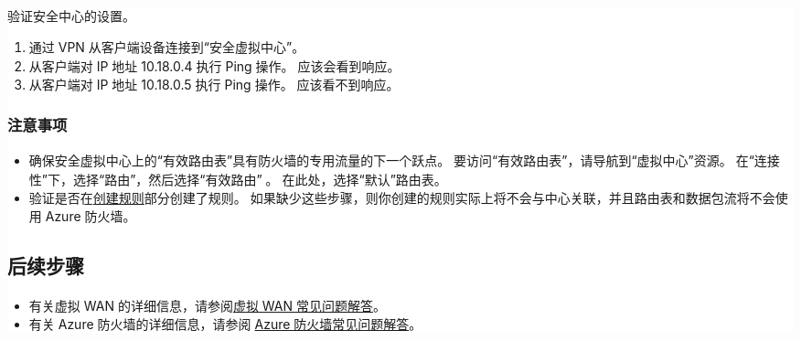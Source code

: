 验证安全中心的设置。

1. 通过 VPN 从客户端设备连接到“安全虚拟中心”。
1. 从客户端对 IP 地址 10.18.0.4 执行 Ping 操作。 应该会看到响应。
1. 从客户端对 IP 地址 10.18.0.5 执行 Ping 操作。 应该看不到响应。

### <a name="considerations"></a>注意事项

* 确保安全虚拟中心上的“有效路由表”具有防火墙的专用流量的下一个跃点。 要访问“有效路由表”，请导航到“虚拟中心”资源。 在“连接性”下，选择“路由”，然后选择“有效路由”  。 在此处，选择“默认”路由表。
* 验证是否在[创建规则](#create-rules)部分创建了规则。 如果缺少这些步骤，则你创建的规则实际上将不会与中心关联，并且路由表和数据包流将不会使用 Azure 防火墙。

## <a name="next-steps"></a>后续步骤

* 有关虚拟 WAN 的详细信息，请参阅[虚拟 WAN 常见问题解答](virtual-wan-faq.md)。
* 有关 Azure 防火墙的详细信息，请参阅 [Azure 防火墙常见问题解答](../firewall/firewall-faq.yml)。


